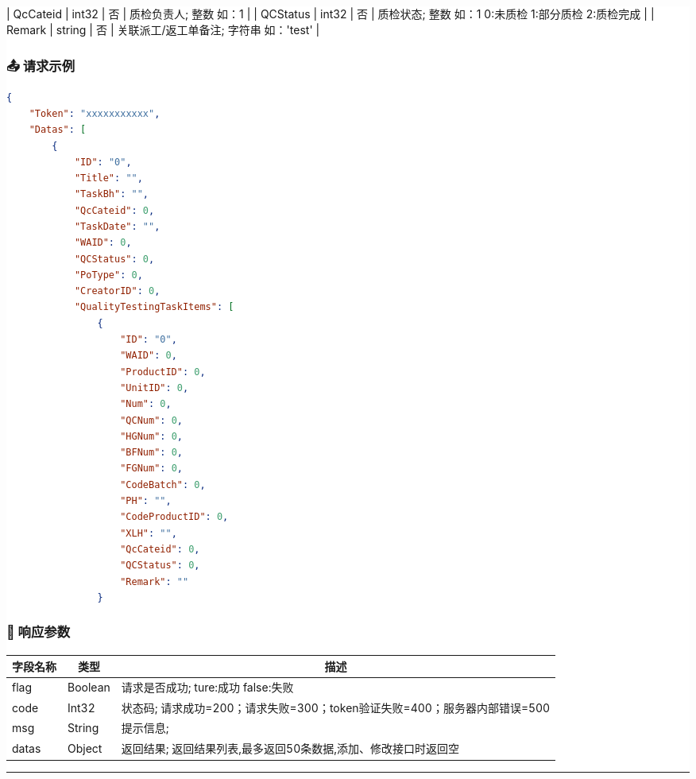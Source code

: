| QcCateid | int32 | 否 | 质检负责人; 整数 如：1 |
| QCStatus | int32 | 否 | 质检状态; 整数 如：1 0:未质检 1:部分质检 2:质检完成 |
| Remark | string | 否 | 关联派工/返工单备注; 字符串 如：'test' |

### 📤 请求示例

```json
{
    "Token": "xxxxxxxxxxx",
    "Datas": [
        {
            "ID": "0",
            "Title": "",
            "TaskBh": "",
            "QcCateid": 0,
            "TaskDate": "",
            "WAID": 0,
            "QCStatus": 0,
            "PoType": 0,
            "CreatorID": 0,
            "QualityTestingTaskItems": [
                {
                    "ID": "0",
                    "WAID": 0,
                    "ProductID": 0,
                    "UnitID": 0,
                    "Num": 0,
                    "QCNum": 0,
                    "HGNum": 0,
                    "BFNum": 0,
                    "FGNum": 0,
                    "CodeBatch": 0,
                    "PH": "",
                    "CodeProductID": 0,
                    "XLH": "",
                    "QcCateid": 0,
                    "QCStatus": 0,
                    "Remark": ""
                }
```

### 📨 响应参数

| 字段名称 | 类型 | 描述 |
|----------|------|------|
| flag | Boolean | 请求是否成功; ture:成功 false:失败 |
| code | Int32 | 状态码; 请求成功=200；请求失败=300；token验证失败=400；服务器内部错误=500 |
| msg | String | 提示信息; |
| datas | Object | 返回结果; 返回结果列表,最多返回50条数据,添加、修改接口时返回空 |

---